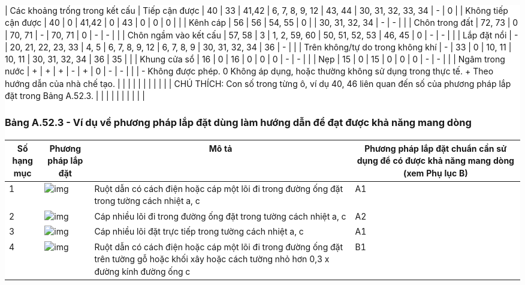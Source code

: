 | Các khoảng trống trong kết cấu                               | Tiếp cận được           | 40                     | 33                                                           | 41,42                    | 6,  7, 8, 9, 12                          | 43,  44                | 30,  31, 32, 33, 34 | -    | 0    |
| Không tiếp cận được                                          | 40                      | 0                      | 41,42                                                        | 0                        | 43                                       | 0                      | 0                   | 0    |      |
| Kênh cáp                                                     | 56                      | 56                     | 54,  55                                                      | 0                        |                                          | 30,  31, 32, 34        | -                   | -    |      |
| Chôn trong đất                                               | 72,  73                 | 0                      | 70,  71                                                      | -                        | 70,  71                                  | 0                      | -                   | -    |      |
| Chôn ngầm vào kết cấu                                        | 57,  58                 | 3                      | 1,  2, 59, 60                                                | 50,  51, 52, 53          | 46,  45                                  | 0                      | -                   | -    |      |
| Lắp đặt nổi                                                  | -                       | 20,  21, 22, 23, 33    | 4,  5                                                        | 6,  7, 8, 9, 12          | 6,  7, 8, 9                              | 30,  31, 32, 34        | 36                  | -    |      |
| Trên không/tự do trong không khí                             | -                       | 33                     | 0                                                            | 10,  11                  | 10,  11                                  | 30,  31, 32, 34        | 36                  | 35   |      |
| Khung cửa sổ                                                 | 16                      | 0                      | 16                                                           | 0                        | 0                                        | 0                      | -                   | -    |      |
| Nẹp                                                          | 15                      | 0                      | 15                                                           | 0                        | 0                                        | 0                      | -                   | -    |      |
| Ngâm trong nước                                              | +                       | +                      | +                                                            | -                        | +                                        | 0                      | -                   | -    |      |
| - Không được phép.  0 Không áp dụng, hoặc thường  không sử dụng trong thực tế.  + Theo hướng dẫn của nhà chế tạo. |                         |                        |                                                              |                          |                                          |                        |                     |      |      |
| CHÚ THÍCH: Con số trong từng ô,  ví dụ 40, 46 liên quan đến số của phương pháp lắp đặt trong Bảng A.52.3. |                         |                        |                                                              |                          |                                          |                        |                     |      |      |

### **Bảng A.52.3 - Ví dụ về phương pháp lắp đặt dùng làm hướng dẫn để đạt được khả năng mang dòng**

| **Số hạng mục**                                              | **Phương pháp lắp đặt**                                      | **Mô tả**                                                    | **Phương pháp lắp đặt chuẩn cần sử dụng để  có được khả năng mang dòng**  (xem  Phụ lục B) |
| ------------------------------------------------------------ | ------------------------------------------------------------ | ------------------------------------------------------------ | ------------------------------------------------------------ |
| 1                                                            | ![img](file:///C:/Users/nguyhh.LLC/AppData/Local/Temp/msohtmlclip1/01/clip_image018.gif) | Ruột dẫn có cách điện hoặc cáp  một lõi đi trong đường ống đặt trong tường cách nhiệt a, c | A1                                                           |
| 2                                                            | ![img](file:///C:/Users/nguyhh.LLC/AppData/Local/Temp/msohtmlclip1/01/clip_image019.gif) | Cáp nhiều lõi đi trong đường ống  đặt trong tường cách nhiệt a, c | A2                                                           |
| 3                                                            | ![img](file:///C:/Users/nguyhh.LLC/AppData/Local/Temp/msohtmlclip1/01/clip_image020.gif) | Cáp nhiều lõi đặt trực tiếp trong  tường cách nhiệt a, c     | A1                                                           |
| 4                                                            | ![img](file:///C:/Users/nguyhh.LLC/AppData/Local/Temp/msohtmlclip1/01/clip_image021.gif) | Ruột dẫn có cách điện hoặc cáp  một lõi đi trong đường ống đặt trên tường gỗ hoặc khối xây hoặc cách tường  nhỏ hơn 0,3 x đường kính đường ống c | B1                                                           |